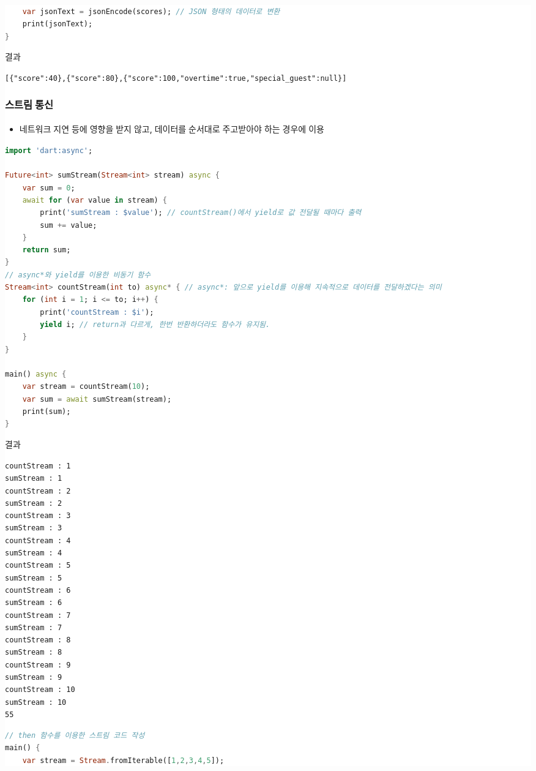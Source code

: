 ```dart
    var jsonText = jsonEncode(scores); // JSON 형태의 데이터로 변환
    print(jsonText);
}
```
결과
```console
[{"score":40},{"score":80},{"score":100,"overtime":true,"special_guest":null}]
```
### 스트림 통신
- 네트워크 지연 등에 영향을 받지 않고, 데이터를 순서대로 주고받아야 하는 경우에 이용
```dart
import 'dart:async';

Future<int> sumStream(Stream<int> stream) async {
    var sum = 0;
    await for (var value in stream) { 
        print('sumStream : $value'); // countStream()에서 yield로 값 전달될 때마다 출력
        sum += value;
    }
    return sum;
}
// async*와 yield를 이용한 비동기 함수
Stream<int> countStream(int to) async* { // async*: 앞으로 yield를 이용해 지속적으로 데이터를 전달하겠다는 의미
    for (int i = 1; i <= to; i++) {
        print('countStream : $i');
        yield i; // return과 다르게, 한번 반환하더라도 함수가 유지됨.
    }
}

main() async {
    var stream = countStream(10);
    var sum = await sumStream(stream);
    print(sum);
}
```
결과
```console
countStream : 1
sumStream : 1
countStream : 2
sumStream : 2
countStream : 3
sumStream : 3
countStream : 4
sumStream : 4
countStream : 5
sumStream : 5
countStream : 6
sumStream : 6
countStream : 7
sumStream : 7
countStream : 8
sumStream : 8
countStream : 9
sumStream : 9
countStream : 10
sumStream : 10
55
```
```dart
// then 함수를 이용한 스트림 코드 작성
main() {
    var stream = Stream.fromIterable([1,2,3,4,5]);

```